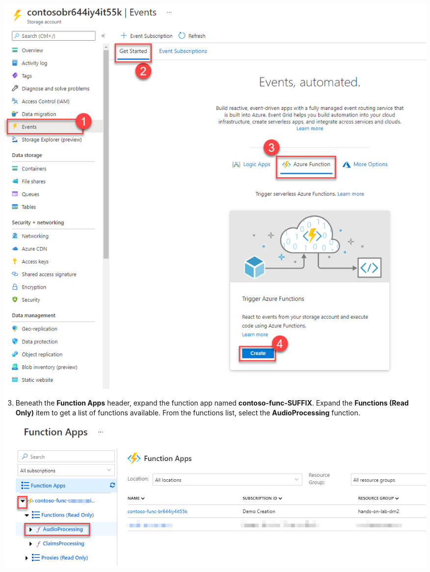    ![Storage account page is open. The events panel is shown. Azure Functions is selected. Create button is highlighted.](media/storage-event-function.png "Create Storage Event Subscription")

3. Beneath the **Function Apps** header, expand the function app named **contoso-func-SUFFIX**. Expand the **Functions (Read Only)** item to get a list of functions available. From the functions list, select the **AudioProcessing** function.

   ![Function Apps are listed. Contoso function app functions are shown. ClaimsProcessing function is highlighted.](media/event-grid-select-audioprocessing.png "Function Selection for Event Grid")
